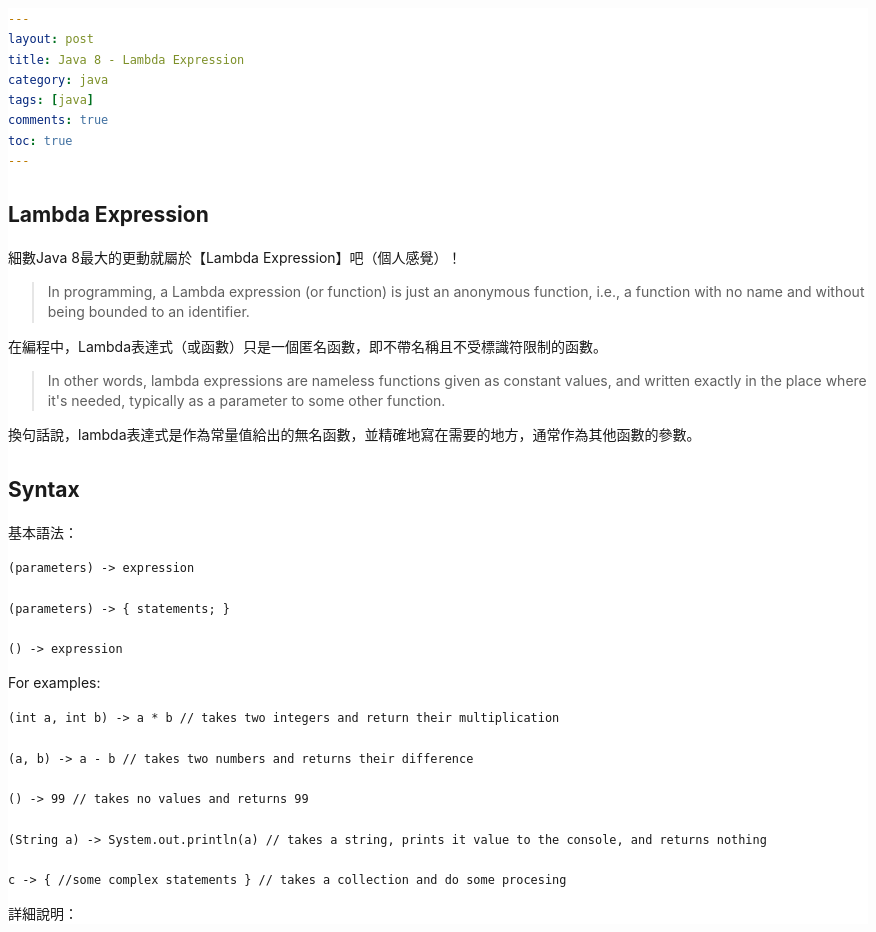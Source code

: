 ```yaml
---
layout: post
title: Java 8 - Lambda Expression
category: java
tags: [java]
comments: true
toc: true
---
```


## Lambda Expression

細數Java 8最大的更動就屬於【Lambda Expression】吧（個人感覺）！

> In programming, a Lambda expression (or function) is just an anonymous function, i.e., a function with no name and without being bounded to an identifier.

在編程中，Lambda表達式（或函數）只是一個匿名函數，即不帶名稱且不受標識符限制的函數。

> In other words, lambda expressions are nameless functions given as constant values, and written exactly in the place where it's needed, typically as a 
> parameter to some other function.

換句話說，lambda表達式是作為常量值給出的無名函數，並精確地寫在需要的地方，通常作為其他函數的參數。

## Syntax

基本語法：

```
(parameters) -> expression

(parameters) -> { statements; }

() -> expression
```

For examples:

```
(int a, int b) -> a * b // takes two integers and return their multiplication

(a, b) -> a - b // takes two numbers and returns their difference

() -> 99 // takes no values and returns 99

(String a) -> System.out.println(a) // takes a string, prints it value to the console, and returns nothing

c -> { //some complex statements } // takes a collection and do some procesing
```

詳細說明：
